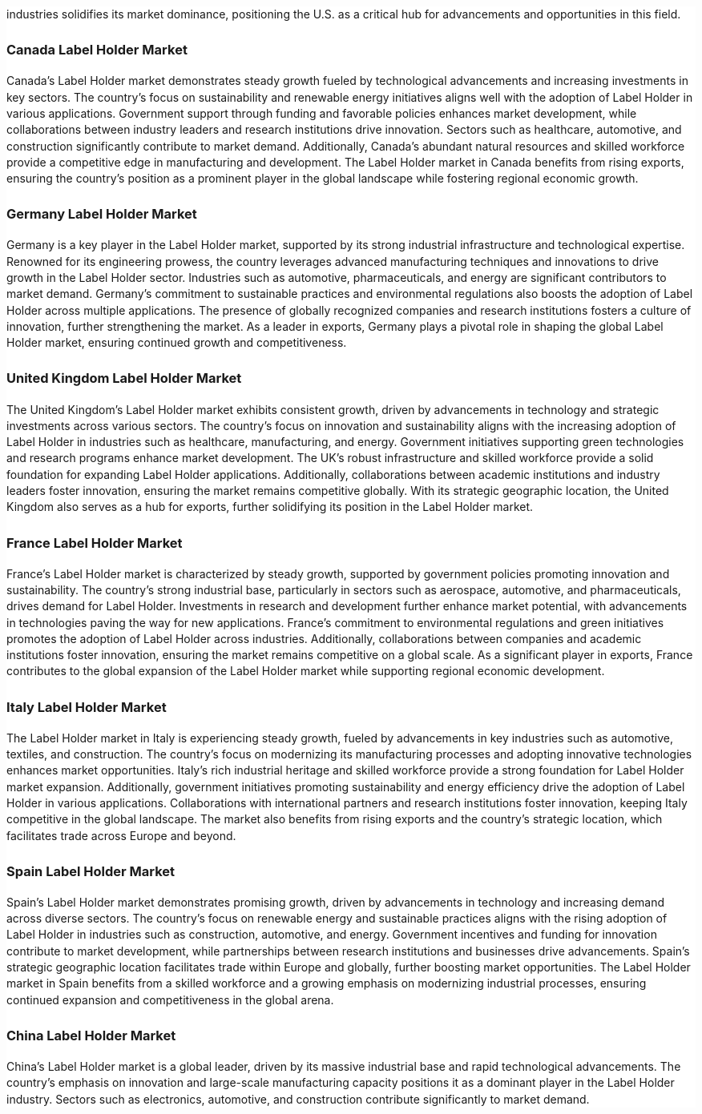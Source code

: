 industries solidifies its market dominance, positioning the U.S. as a critical hub for advancements and opportunities in this field.</p><h3>Canada Label Holder Market</h3><p>Canada&rsquo;s Label Holder market demonstrates steady growth fueled by technological advancements and increasing investments in key sectors. The country&rsquo;s focus on sustainability and renewable energy initiatives aligns well with the adoption of Label Holder in various applications. Government support through funding and favorable policies enhances market development, while collaborations between industry leaders and research institutions drive innovation. Sectors such as healthcare, automotive, and construction significantly contribute to market demand. Additionally, Canada&rsquo;s abundant natural resources and skilled workforce provide a competitive edge in manufacturing and development. The Label Holder market in Canada benefits from rising exports, ensuring the country&rsquo;s position as a prominent player in the global landscape while fostering regional economic growth.</p><h3>Germany Label Holder Market</h3><p>Germany is a key player in the Label Holder market, supported by its strong industrial infrastructure and technological expertise. Renowned for its engineering prowess, the country leverages advanced manufacturing techniques and innovations to drive growth in the Label Holder sector. Industries such as automotive, pharmaceuticals, and energy are significant contributors to market demand. Germany&rsquo;s commitment to sustainable practices and environmental regulations also boosts the adoption of Label Holder across multiple applications. The presence of globally recognized companies and research institutions fosters a culture of innovation, further strengthening the market. As a leader in exports, Germany plays a pivotal role in shaping the global Label Holder market, ensuring continued growth and competitiveness.</p><h3>United Kingdom Label Holder Market</h3><p>The United Kingdom&rsquo;s Label Holder market exhibits consistent growth, driven by advancements in technology and strategic investments across various sectors. The country&rsquo;s focus on innovation and sustainability aligns with the increasing adoption of Label Holder in industries such as healthcare, manufacturing, and energy. Government initiatives supporting green technologies and research programs enhance market development. The UK&rsquo;s robust infrastructure and skilled workforce provide a solid foundation for expanding Label Holder applications. Additionally, collaborations between academic institutions and industry leaders foster innovation, ensuring the market remains competitive globally. With its strategic geographic location, the United Kingdom also serves as a hub for exports, further solidifying its position in the Label Holder market.</p><h3>France Label Holder Market</h3><p>France&rsquo;s Label Holder market is characterized by steady growth, supported by government policies promoting innovation and sustainability. The country&rsquo;s strong industrial base, particularly in sectors such as aerospace, automotive, and pharmaceuticals, drives demand for Label Holder. Investments in research and development further enhance market potential, with advancements in technologies paving the way for new applications. France&rsquo;s commitment to environmental regulations and green initiatives promotes the adoption of Label Holder across industries. Additionally, collaborations between companies and academic institutions foster innovation, ensuring the market remains competitive on a global scale. As a significant player in exports, France contributes to the global expansion of the Label Holder market while supporting regional economic development.</p><h3>Italy Label Holder Market</h3><p>The Label Holder market in Italy is experiencing steady growth, fueled by advancements in key industries such as automotive, textiles, and construction. The country&rsquo;s focus on modernizing its manufacturing processes and adopting innovative technologies enhances market opportunities. Italy&rsquo;s rich industrial heritage and skilled workforce provide a strong foundation for Label Holder market expansion. Additionally, government initiatives promoting sustainability and energy efficiency drive the adoption of Label Holder in various applications. Collaborations with international partners and research institutions foster innovation, keeping Italy competitive in the global landscape. The market also benefits from rising exports and the country&rsquo;s strategic location, which facilitates trade across Europe and beyond.</p><h3>Spain Label Holder Market</h3><p>Spain&rsquo;s Label Holder market demonstrates promising growth, driven by advancements in technology and increasing demand across diverse sectors. The country&rsquo;s focus on renewable energy and sustainable practices aligns with the rising adoption of Label Holder in industries such as construction, automotive, and energy. Government incentives and funding for innovation contribute to market development, while partnerships between research institutions and businesses drive advancements. Spain&rsquo;s strategic geographic location facilitates trade within Europe and globally, further boosting market opportunities. The Label Holder market in Spain benefits from a skilled workforce and a growing emphasis on modernizing industrial processes, ensuring continued expansion and competitiveness in the global arena.</p><h3>China Label Holder Market</h3><p>China&rsquo;s Label Holder market is a global leader, driven by its massive industrial base and rapid technological advancements. The country&rsquo;s emphasis on innovation and large-scale manufacturing capacity positions it as a dominant player in the Label Holder industry. Sectors such as electronics, automotive, and construction contribute significantly to market demand.